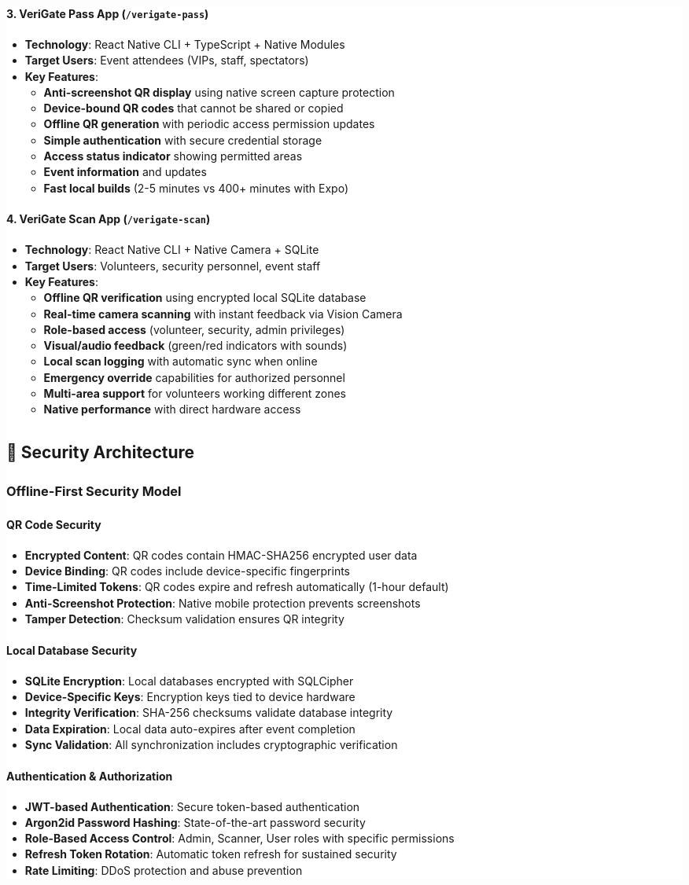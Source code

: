 #### 3. **VeriGate Pass App** (`/verigate-pass`)

- **Technology**: React Native CLI + TypeScript + Native Modules
- **Target Users**: Event attendees (VIPs, staff, spectators)
- **Key Features**:
  - **Anti-screenshot QR display** using native screen capture protection
  - **Device-bound QR codes** that cannot be shared or copied
  - **Offline QR generation** with periodic access permission updates
  - **Simple authentication** with secure credential storage
  - **Access status indicator** showing permitted areas
  - **Event information** and updates
  - **Fast local builds** (2-5 minutes vs 400+ minutes with Expo)

#### 4. **VeriGate Scan App** (`/verigate-scan`)

- **Technology**: React Native CLI + Native Camera + SQLite
- **Target Users**: Volunteers, security personnel, event staff
- **Key Features**:
  - **Offline QR verification** using encrypted local SQLite database
  - **Real-time camera scanning** with instant feedback via Vision Camera
  - **Role-based access** (volunteer, security, admin privileges)
  - **Visual/audio feedback** (green/red indicators with sounds)
  - **Local scan logging** with automatic sync when online
  - **Emergency override** capabilities for authorized personnel
  - **Multi-area support** for volunteers working different zones
  - **Native performance** with direct hardware access

## 🔐 Security Architecture

### **Offline-First Security Model**

#### **QR Code Security**

- **Encrypted Content**: QR codes contain HMAC-SHA256 encrypted user data
- **Device Binding**: QR codes include device-specific fingerprints
- **Time-Limited Tokens**: QR codes expire and refresh automatically (1-hour default)
- **Anti-Screenshot Protection**: Native mobile protection prevents screenshots
- **Tamper Detection**: Checksum validation ensures QR integrity

#### **Local Database Security**

- **SQLite Encryption**: Local databases encrypted with SQLCipher
- **Device-Specific Keys**: Encryption keys tied to device hardware
- **Integrity Verification**: SHA-256 checksums validate database integrity
- **Data Expiration**: Local data auto-expires after event completion
- **Sync Validation**: All synchronization includes cryptographic verification

#### **Authentication & Authorization**

- **JWT-based Authentication**: Secure token-based authentication
- **Argon2id Password Hashing**: State-of-the-art password security
- **Role-Based Access Control**: Admin, Scanner, User roles with specific permissions
- **Refresh Token Rotation**: Automatic token refresh for sustained security
- **Rate Limiting**: DDoS protection and abuse prevention
